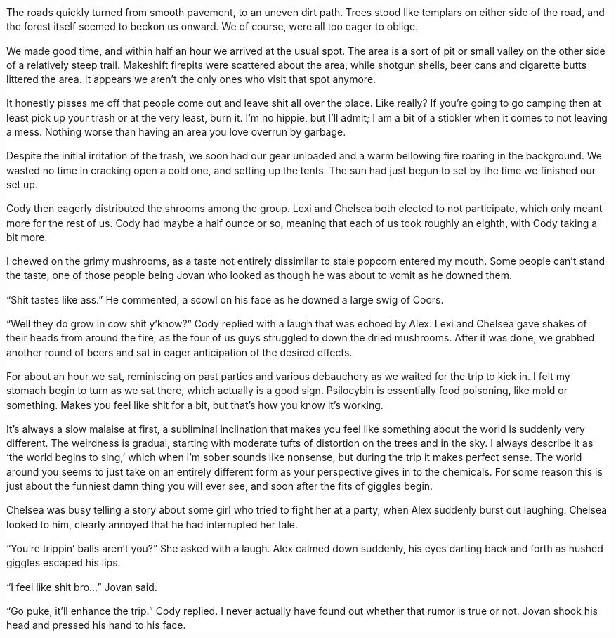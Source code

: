 The roads quickly turned from smooth pavement, to an uneven dirt path. Trees stood like templars on either side of the road, and the forest itself seemed to beckon us onward. We of course, were all too eager to oblige.

We made good time, and within half an hour we arrived at the usual spot. The area is a sort of pit or small valley on the other side of a relatively steep trail. Makeshift firepits were scattered about the area, while shotgun shells, beer cans and cigarette butts littered the area. It appears we aren’t the only ones who visit that spot anymore.

It honestly pisses me off that people come out and leave shit all over the place. Like really? If you’re going to go camping then at least pick up your trash or at the very least, burn it. I’m no hippie, but I’ll admit; I am a bit of a stickler when it comes to not leaving a mess. Nothing worse than having an area you love overrun by garbage.

Despite the initial irritation of the trash, we soon had our gear unloaded and a warm bellowing fire roaring in the background. We wasted no time in cracking open a cold one, and setting up the tents. The sun had just begun to set by the time we finished our set up.

Cody then eagerly distributed the shrooms among the group. Lexi and Chelsea both elected to not participate, which only meant more for the rest of us. Cody had maybe a half ounce or so, meaning that each of us took roughly an eighth, with Cody taking a bit more.

I chewed on the grimy mushrooms, as a taste not entirely dissimilar to stale popcorn entered my mouth. Some people can’t stand the taste, one of those people being Jovan who looked as though he was about to vomit as he downed them.

“Shit tastes like ass.” He commented, a scowl on his face as he downed a large swig of Coors. 

“Well they do grow in cow shit y’know?” Cody replied with a laugh that was echoed by Alex. Lexi and Chelsea gave shakes of their heads from around the fire, as the four of us guys struggled to down the dried mushrooms. After it was done, we grabbed another round of beers and sat in eager anticipation of the desired effects.

For about an hour we sat, reminiscing on past parties and various debauchery as we waited for the trip to kick in. I felt my stomach begin to turn as we sat there, which actually is a good sign. Psilocybin is essentially food poisoning, like mold or something. Makes you feel like shit for a bit, but that’s how you know it’s working. 

It’s always a slow malaise at first, a subliminal inclination that makes you feel like something about the world is suddenly very different. The weirdness is gradual, starting with moderate tufts of distortion on the trees and in the sky. I always describe it as ‘the world begins to sing,’ which when I’m sober sounds like nonsense, but during the trip it makes perfect sense. The world around you seems to just take on an entirely different form as your perspective gives in to the chemicals. For some reason this is just about the funniest damn thing you will ever see, and soon after the fits of giggles begin.

Chelsea was busy telling a story about some girl who tried to fight her at a party, when Alex suddenly burst out laughing. Chelsea looked to him, clearly annoyed that he had interrupted her tale.

“You’re trippin’ balls aren’t you?” She asked with a laugh. Alex calmed down suddenly, his eyes darting back and forth as hushed giggles escaped his lips.

“I feel like shit bro…” Jovan said.

“Go puke, it’ll enhance the trip.” Cody replied. I never actually have found out whether that rumor is true or not. Jovan shook his head and pressed his hand to his face.
